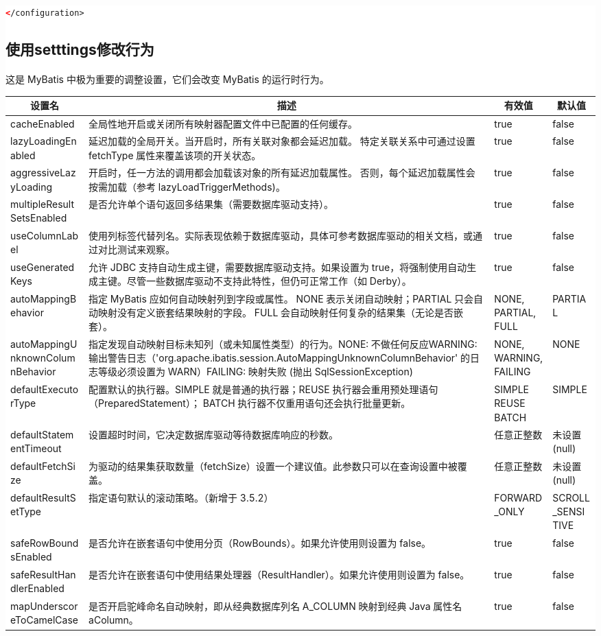 ```xml
</configuration>
```

## 使用setttings修改行为

这是 MyBatis 中极为重要的调整设置，它们会改变 MyBatis 的运行时行为。  

| 设置名                           | 描述                                                                                                                                                                                                                              | 有效值                                          | 默认值                                                |
| -------------------------------- | --------------------------------------------------------------------------------------------------------------------------------------------------------------------------------------------------------------------------------- | ----------------------------------------------- | ----------------------------------------------------- |
| cacheEnabled                     | 全局性地开启或关闭所有映射器配置文件中已配置的任何缓存。                                                                                                                                                                          | true                                            | false                                                 |
| lazyLoadingEnabled               | 延迟加载的全局开关。当开启时，所有关联对象都会延迟加载。 特定关联关系中可通过设置 fetchType 属性来覆盖该项的开关状态。                                                                                                            | true                                            | false                                                 |
| aggressiveLazyLoading            | 开启时，任一方法的调用都会加载该对象的所有延迟加载属性。 否则，每个延迟加载属性会按需加载（参考 lazyLoadTriggerMethods)。                                                                                                         | true                                            | false                                                 |
| multipleResultSetsEnabled        | 是否允许单个语句返回多结果集（需要数据库驱动支持）。                                                                                                                                                                              | true                                            | false                                                 |
| useColumnLabel                   | 使用列标签代替列名。实际表现依赖于数据库驱动，具体可参考数据库驱动的相关文档，或通过对比测试来观察。                                                                                                                              | true                                            | false                                                 |
| useGeneratedKeys                 | 允许 JDBC 支持自动生成主键，需要数据库驱动支持。如果设置为 true，将强制使用自动生成主键。尽管一些数据库驱动不支持此特性，但仍可正常工作（如 Derby）。                                                                             | true                                            | false                                                 |
| autoMappingBehavior              | 指定 MyBatis 应如何自动映射列到字段或属性。 NONE 表示关闭自动映射；PARTIAL 只会自动映射没有定义嵌套结果映射的字段。 FULL 会自动映射任何复杂的结果集（无论是否嵌套）。                                                             | NONE, PARTIAL, FULL                             | PARTIAL                                               |
| autoMappingUnknownColumnBehavior | 指定发现自动映射目标未知列（或未知属性类型）的行为。NONE: 不做任何反应WARNING: 输出警告日志（'org.apache.ibatis.session.AutoMappingUnknownColumnBehavior' 的日志等级必须设置为 WARN）FAILING: 映射失败 (抛出 SqlSessionException) | NONE, WARNING, FAILING                          | NONE                                                  |
| defaultExecutorType              | 配置默认的执行器。SIMPLE 就是普通的执行器；REUSE 执行器会重用预处理语句（PreparedStatement）； BATCH 执行器不仅重用语句还会执行批量更新。                                                                                         | SIMPLE REUSE BATCH                              | SIMPLE                                                |
| defaultStatementTimeout          | 设置超时时间，它决定数据库驱动等待数据库响应的秒数。                                                                                                                                                                              | 任意正整数                                      | 未设置 (null)                                         |
| defaultFetchSize                 | 为驱动的结果集获取数量（fetchSize）设置一个建议值。此参数只可以在查询设置中被覆盖。                                                                                                                                               | 任意正整数                                      | 未设置 (null)                                         |
| defaultResultSetType             | 指定语句默认的滚动策略。（新增于 3.5.2）                                                                                                                                                                                          | FORWARD_ONLY                                    | SCROLL_SENSITIVE                                      |
| safeRowBoundsEnabled             | 是否允许在嵌套语句中使用分页（RowBounds）。如果允许使用则设置为 false。                                                                                                                                                           | true                                            | false                                                 |
| safeResultHandlerEnabled         | 是否允许在嵌套语句中使用结果处理器（ResultHandler）。如果允许使用则设置为 false。                                                                                                                                                 | true                                            | false                                                 |
| mapUnderscoreToCamelCase         | 是否开启驼峰命名自动映射，即从经典数据库列名 A_COLUMN 映射到经典 Java 属性名 aColumn。                                                                                                                                            | true                                            | false                                                 |
